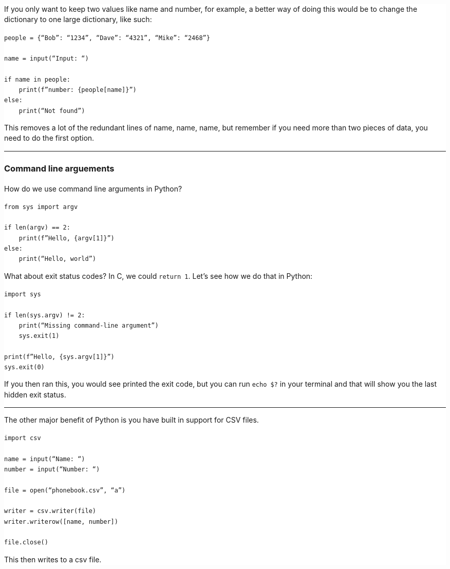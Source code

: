 If you only want to keep two values like name and number, for example, a better way of doing this would be to change the dictionary to one large dictionary, like such:
```
people = {“Bob”: “1234”, “Dave”: “4321”, “Mike”: “2468”}

name = input(“Input: “)

if name in people:
	print(f”number: {people[name]}”)
else:
	print(“Not found”)
```
This removes a lot of the redundant lines of name, name, name, but remember if you need more than two pieces of data, you need to do the first option.

-----

### Command line arguements

How do we use command line arguments in Python?
```
from sys import argv

if len(argv) == 2:
	print(f”Hello, {argv[1]}”)
else:
	print(“Hello, world”)
```
What about exit status codes? In C, we could `return 1`. Let’s see how we do that in Python:
```
import sys

if len(sys.argv) != 2:
	print(“Missing command-line argument”)
	sys.exit(1)

print(f”Hello, {sys.argv[1]}”)
sys.exit(0)
```
If you then ran this, you would see printed the exit code, but you can run `echo $?` in your terminal and that will show you the last hidden exit status.

-----

The other major benefit of Python is you have built in support for CSV files.
```
import csv

name = input(“Name: “)
number = input(“Number: “)

file = open(“phonebook.csv”, “a”)

writer = csv.writer(file)
writer.writerow([name, number])

file.close()
```
This then writes to a csv file.
